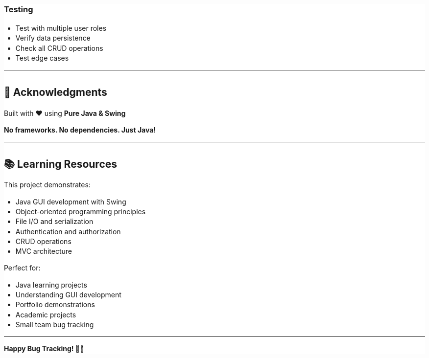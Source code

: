 ### Testing
- Test with multiple user roles
- Verify data persistence
- Check all CRUD operations
- Test edge cases

---

## 🎉 Acknowledgments

Built with ❤️ using **Pure Java & Swing**

**No frameworks. No dependencies. Just Java!**

---

## 📚 Learning Resources

This project demonstrates:
- Java GUI development with Swing
- Object-oriented programming principles
- File I/O and serialization
- Authentication and authorization
- CRUD operations
- MVC architecture

Perfect for:
- Java learning projects
- Understanding GUI development
- Portfolio demonstrations
- Academic projects
- Small team bug tracking

---

**Happy Bug Tracking! 🐛✨**
